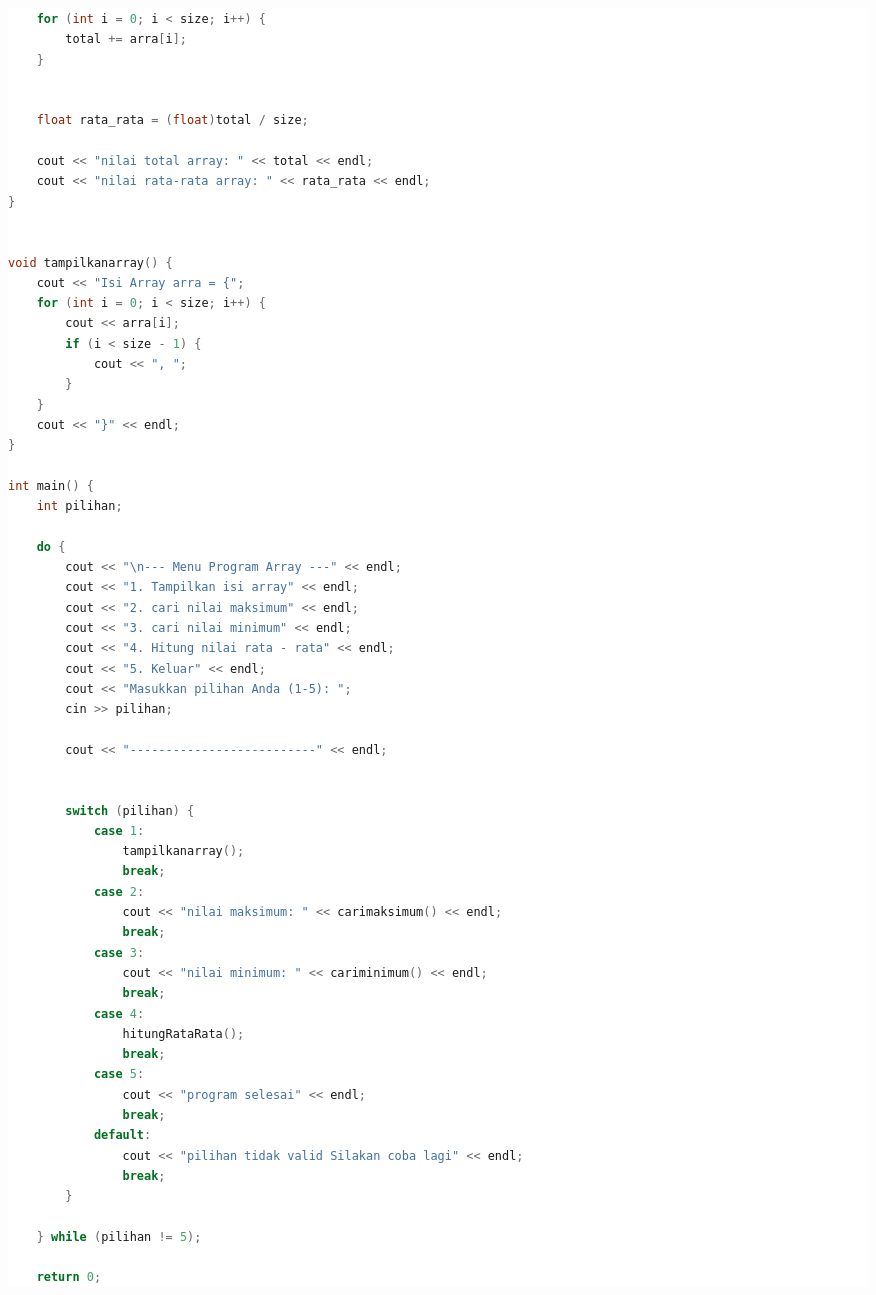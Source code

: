 ```C++
    for (int i = 0; i < size; i++) {
        total += arra[i];
    }
    
    
    float rata_rata = (float)total / size; 
    
    cout << "nilai total array: " << total << endl;
    cout << "nilai rata-rata array: " << rata_rata << endl;
}


void tampilkanarray() {
    cout << "Isi Array arra = {";
    for (int i = 0; i < size; i++) {
        cout << arra[i];
        if (i < size - 1) {
            cout << ", ";
        }
    }
    cout << "}" << endl;
}

int main() {
    int pilihan;
    
    do {
        cout << "\n--- Menu Program Array ---" << endl;
        cout << "1. Tampilkan isi array" << endl;
        cout << "2. cari nilai maksimum" << endl;
        cout << "3. cari nilai minimum" << endl;
        cout << "4. Hitung nilai rata - rata" << endl;
        cout << "5. Keluar" << endl;
        cout << "Masukkan pilihan Anda (1-5): ";
        cin >> pilihan;
        
        cout << "--------------------------" << endl;

       
        switch (pilihan) {
            case 1:
                tampilkanarray();
                break;
            case 2:
                cout << "nilai maksimum: " << carimaksimum() << endl;
                break;
            case 3:
                cout << "nilai minimum: " << cariminimum() << endl;
                break;
            case 4:
                hitungRataRata();
                break;
            case 5:
                cout << "program selesai" << endl;
                break;
            default:
                cout << "pilihan tidak valid Silakan coba lagi" << endl;
                break;
        }
        
    } while (pilihan != 5);

    return 0;
```